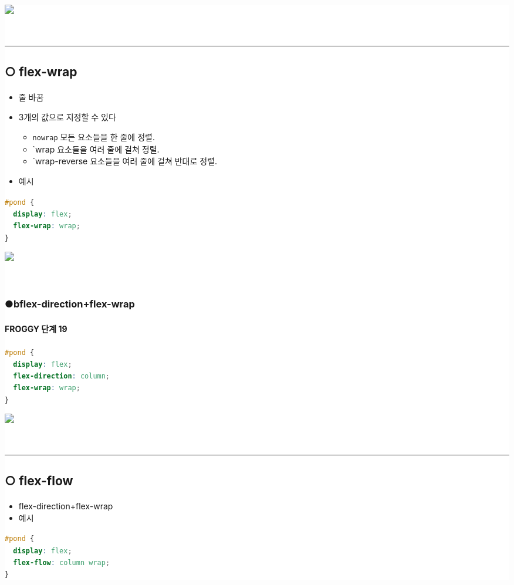 ![](https://images.velog.io/images/april_5/post/9590cc4e-35af-4d2c-8149-d85f2606e892/image.png) 

<br />

---

## ○ flex-wrap

- 줄 바꿈
- 3개의 값으로 지정할 수 있다
  - `nowrap` 모든 요소들을 한 줄에 정렬.
  - `wrap 요소들을 여러 줄에 걸쳐 정렬.
  - `wrap-reverse 요소들을 여러 줄에 걸쳐 반대로 정렬.

- 예시

```css
#pond {
  display: flex;
  flex-wrap: wrap;
}
```  

![](https://images.velog.io/images/april_5/post/e3d879ee-25de-47f1-bed3-954176015c30/image.png)

<br />


### ●bflex-direction+flex-wrap

#### FROGGY 단계 19    

```css
#pond {
  display: flex;
  flex-direction: column;
  flex-wrap: wrap;
}
```  

![](https://images.velog.io/images/april_5/post/739eaeb2-10cf-4a38-902f-a6cf67ea6f50/image.png)  

<br />


---

## ○ flex-flow

- flex-direction+flex-wrap
- 예시

```css
#pond {
  display: flex;
  flex-flow: column wrap;
}
``` 
